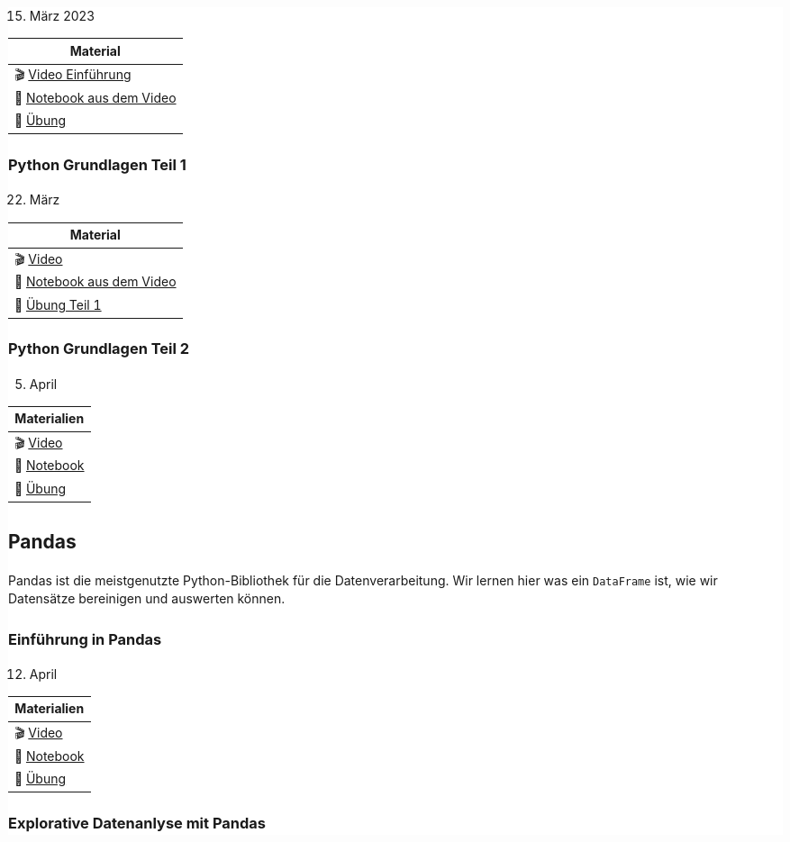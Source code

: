 15. März 2023

| Material | 
|----------|
| :clapper: [Video Einführung](https://www.youtube.com/watch?v=GFcwwsgGm4M) |
| :green_book: [Notebook aus dem Video](lessons/EinführungGoogleColab.ipynb)    |
| :blue_book: [Übung](exercises/Einführung.ipynb)

### Python Grundlagen Teil 1

22. März

| Material | 
|----------|
| :clapper: [Video](https://youtu.be/tEHBnx3iy9M)    |
| :green_book: [Notebook aus dem Video](lessons/EinführungPython.ipynb) |
| :blue_book: [Übung Teil 1](exercises/UebungEinfuehrungPython1.ipynb) |


### Python Grundlagen Teil 2

05. April

| Materialien | 
|----------|
| :clapper: [Video](https://youtu.be/0PTxLeWTYzE) |
| :green_book: [Notebook](lessons/EinführungPython2.ipynb) | 
| :blue_book: [Übung](exercises/UebungEinfuehrungPython2.ipynb) |

## Pandas

Pandas ist die meistgenutzte Python-Bibliothek für die Datenverarbeitung. Wir lernen hier was ein `DataFrame` ist, wie wir Datensätze bereinigen und auswerten können.

### Einführung in Pandas

12. April

| Materialien | 
|----------|
| :clapper: [Video](https://youtu.be/T0D1jA80qSw) |
| :green_book: [Notebook](lessons/Pandas.ipynb) | 
| :blue_book: [Übung](exercises/UebungPandas.ipynb) |

### Explorative Datenanlyse mit Pandas
